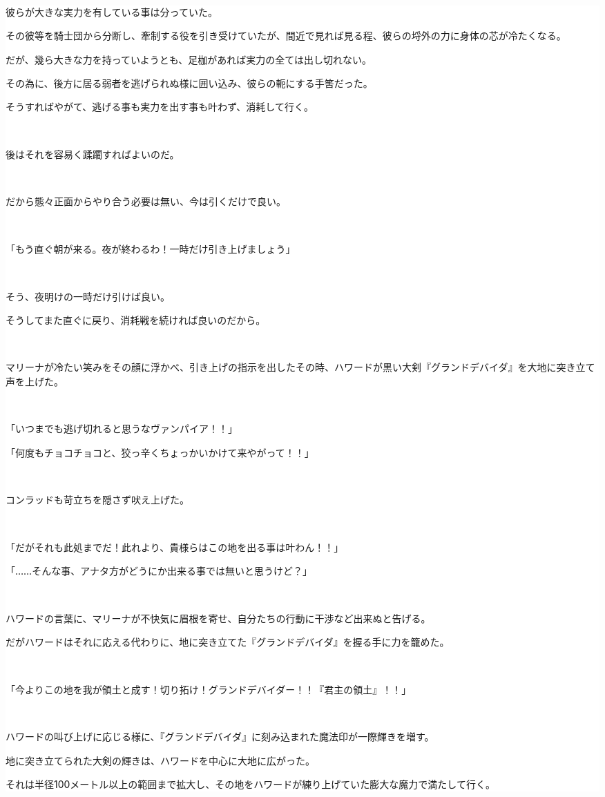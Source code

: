 彼らが大きな実力を有している事は分っていた。

その彼等を騎士団から分断し、牽制する役を引き受けていたが、間近で見れば見る程、彼らの埒外の力に身体の芯が冷たくなる。

だが、幾ら大きな力を持っていようとも、足枷があれば実力の全ては出し切れない。

その為に、後方に居る弱者を逃げられぬ様に囲い込み、彼らの軛にする手筈だった。

そうすればやがて、逃げる事も実力を出す事も叶わず、消耗して行く。

&nbsp;

後はそれを容易く蹂躙すればよいのだ。

&nbsp;

だから態々正面からやり合う必要は無い、今は引くだけで良い。

&nbsp;

「もう直ぐ朝が来る。夜が終わるわ！一時だけ引き上げましょう」

&nbsp;

そう、夜明けの一時だけ引けば良い。

そうしてまた直ぐに戻り、消耗戦を続ければ良いのだから。

&nbsp;

マリーナが冷たい笑みをその顔に浮かべ、引き上げの指示を出したその時、ハワードが黒い大剣『グランドデバイダ』を大地に突き立て声を上げた。

&nbsp;

「いつまでも逃げ切れると思うなヴァンパイア！！」

「何度もチョコチョコと、狡っ辛くちょっかいかけて来やがって！！」

&nbsp;

コンラッドも苛立ちを隠さず吠え上げた。

&nbsp;

「だがそれも此処までだ！此れより、貴様らはこの地を出る事は叶わん！！」

「……そんな事、アナタ方がどうにか出来る事では無いと思うけど？」

&nbsp;

ハワードの言葉に、マリーナが不快気に眉根を寄せ、自分たちの行動に干渉など出来ぬと告げる。

だがハワードはそれに応える代わりに、地に突き立てた『グランドデバイダ』を握る手に力を籠めた。

&nbsp;

「今よりこの地を我が領土と成す！切り拓け！グランドデバイダー！！『君主の領土』！！」

&nbsp;

ハワードの叫び上げに応じる様に、『グランドデバイダ』に刻み込まれた魔法印が一際輝きを増す。

地に突き立てられた大剣の輝きは、ハワードを中心に大地に広がった。

それは半径100メートル以上の範囲まで拡大し、その地をハワードが練り上げていた膨大な魔力で満たして行く。
